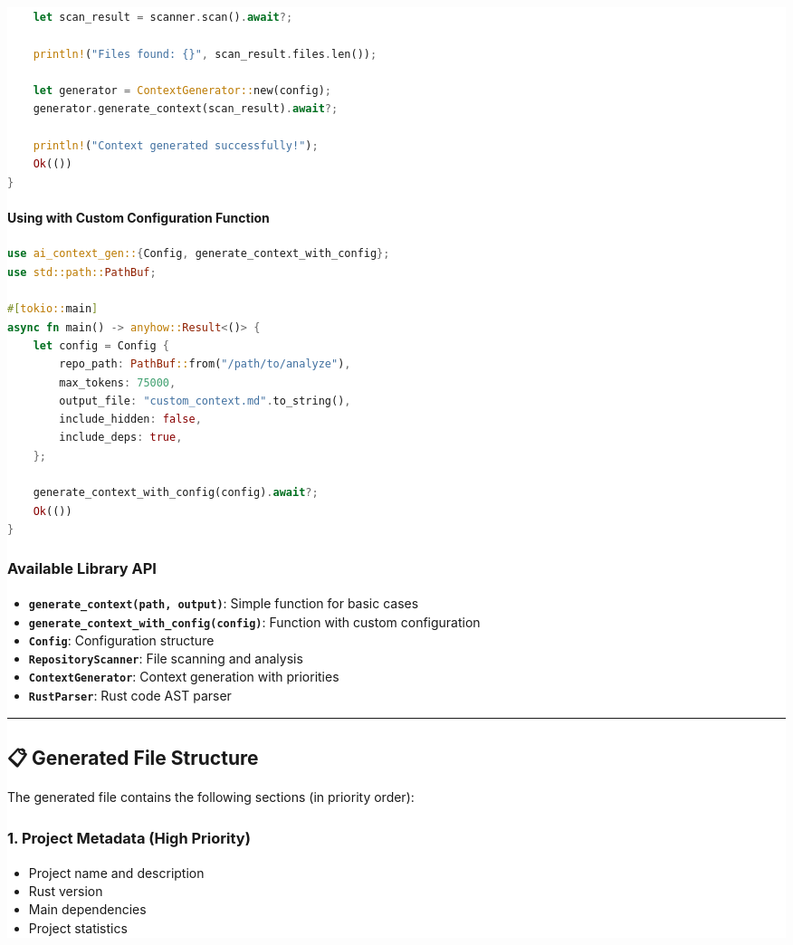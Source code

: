 ```rust
    let scan_result = scanner.scan().await?;
    
    println!("Files found: {}", scan_result.files.len());
    
    let generator = ContextGenerator::new(config);
    generator.generate_context(scan_result).await?;
    
    println!("Context generated successfully!");
    Ok(())
}
```

#### Using with Custom Configuration Function

```rust
use ai_context_gen::{Config, generate_context_with_config};
use std::path::PathBuf;

#[tokio::main]
async fn main() -> anyhow::Result<()> {
    let config = Config {
        repo_path: PathBuf::from("/path/to/analyze"),
        max_tokens: 75000,
        output_file: "custom_context.md".to_string(),
        include_hidden: false,
        include_deps: true,
    };

    generate_context_with_config(config).await?;
    Ok(())
}
```

### Available Library API

- **`generate_context(path, output)`**: Simple function for basic cases
- **`generate_context_with_config(config)`**: Function with custom configuration
- **`Config`**: Configuration structure
- **`RepositoryScanner`**: File scanning and analysis
- **`ContextGenerator`**: Context generation with priorities
- **`RustParser`**: Rust code AST parser

---

## 📋 Generated File Structure

The generated file contains the following sections (in priority order):

### 1. Project Metadata (High Priority)

- Project name and description
- Rust version
- Main dependencies
- Project statistics
